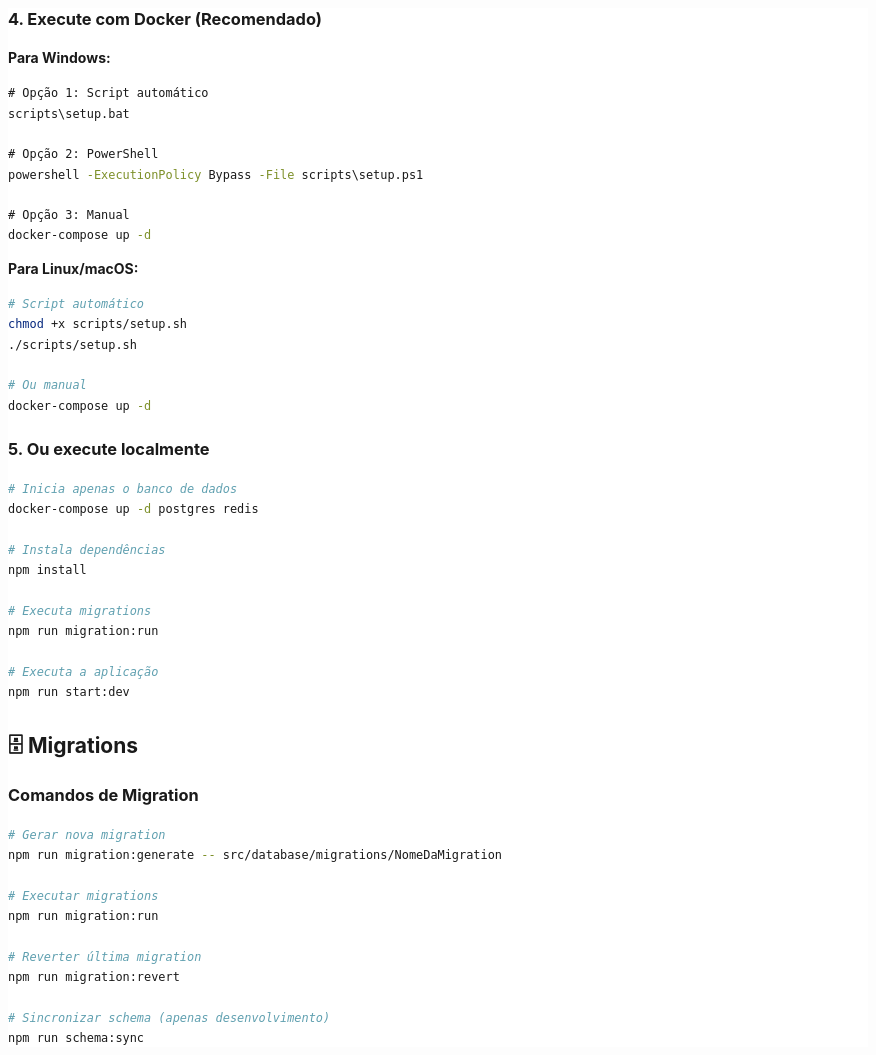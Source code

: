 ### 4. Execute com Docker (Recomendado)

**Para Windows:**
```cmd
# Opção 1: Script automático
scripts\setup.bat

# Opção 2: PowerShell
powershell -ExecutionPolicy Bypass -File scripts\setup.ps1

# Opção 3: Manual
docker-compose up -d
```

**Para Linux/macOS:**
```bash
# Script automático
chmod +x scripts/setup.sh
./scripts/setup.sh

# Ou manual
docker-compose up -d
```

### 5. Ou execute localmente
```bash
# Inicia apenas o banco de dados
docker-compose up -d postgres redis

# Instala dependências
npm install

# Executa migrations
npm run migration:run

# Executa a aplicação
npm run start:dev
```

## 🗄️ Migrations

### Comandos de Migration
```bash
# Gerar nova migration
npm run migration:generate -- src/database/migrations/NomeDaMigration

# Executar migrations
npm run migration:run

# Reverter última migration
npm run migration:revert

# Sincronizar schema (apenas desenvolvimento)
npm run schema:sync
```
